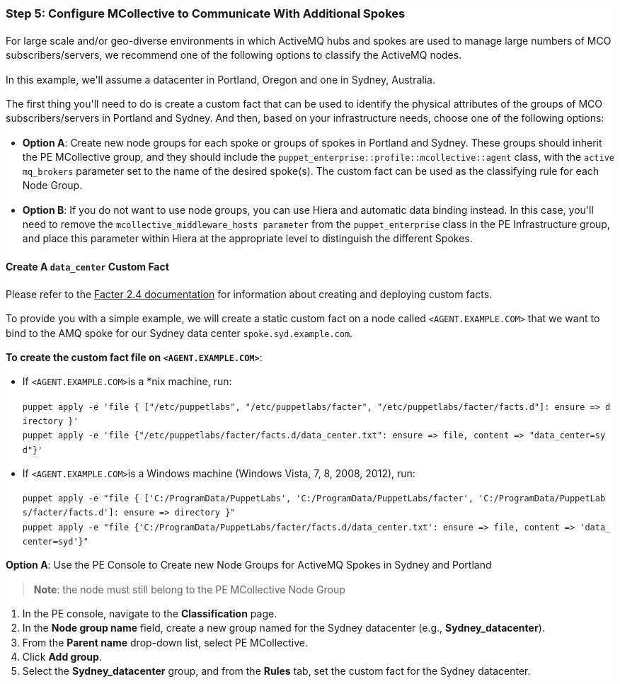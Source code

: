 ### Step 5: Configure MCollective to Communicate With Additional Spokes

For large scale and/or geo-diverse environments in which ActiveMQ hubs and spokes are used to manage large numbers of MCO subscribers/servers, we recommend one of the following options to classify the ActiveMQ nodes.

In this example, we'll assume a datacenter in Portland, Oregon and one in Sydney, Australia.

The first thing you'll need to do is create a custom fact that can be used to identify the physical attributes of the groups of MCO subscribers/servers in Portland and Sydney. And then, based on your infrastructure needs, choose one of the following options:

- **Option A**: Create new node groups for each spoke or groups of spokes in Portland and Sydney. These groups should inherit the PE MCollective group, and they should include the  `puppet_enterprise::profile::mcollective::agent` class, with the `activemq_brokers` parameter set to the name of the desired spoke(s). The custom fact can be used as the classifying rule for each Node Group.

- **Option B**: If you do not want to use node groups, you can use Hiera and automatic data binding instead. In this case, you'll need to  remove the `mcollective_middleware_hosts parameter` from the `puppet_enterprise` class in the PE Infrastructure group, and place this parameter within Hiera at the appropriate level to distinguish the different Spokes.

#### Create A `data_center` Custom Fact

Please refer to the [Facter 2.4 documentation](/facter/2.4/fact_overview.html) for information about creating and deploying custom facts.

To provide you with a simple example, we will create a static custom fact on a node called `<AGENT.EXAMPLE.COM>` that we want to bind to the AMQ spoke for our Sydney data center `spoke.syd.example.com`.

**To create the custom fact file on `<AGENT.EXAMPLE.COM>`**:

* If `<AGENT.EXAMPLE.COM>`is a *nix machine, run:

  ~~~
  puppet apply -e 'file { ["/etc/puppetlabs", "/etc/puppetlabs/facter", "/etc/puppetlabs/facter/facts.d"]: ensure => directory }'
  puppet apply -e 'file {"/etc/puppetlabs/facter/facts.d/data_center.txt": ensure => file, content => "data_center=syd"}'
  ~~~

* If `<AGENT.EXAMPLE.COM>`is a Windows machine  (Windows Vista, 7, 8, 2008, 2012), run:

  ~~~
  puppet apply -e "file { ['C:/ProgramData/PuppetLabs', 'C:/ProgramData/PuppetLabs/facter', 'C:/ProgramData/PuppetLabs/facter/facts.d']: ensure => directory }"
  puppet apply -e "file {'C:/ProgramData/PuppetLabs/facter/facts.d/data_center.txt': ensure => file, content => 'data_center=syd'}"
  ~~~

**Option A**: Use the PE Console to Create new Node Groups for ActiveMQ Spokes in Sydney and Portland

>**Note**: the node must still belong to the PE MCollective Node Group

1. In the PE console, navigate to the **Classification** page. 
2. In the **Node group name** field, create a new group named for the Sydney datacenter (e.g., **Sydney_datacenter**).
3. From the **Parent name** drop-down list, select PE MCollective. 
4. Click **Add group**. 
5. Select the **Sydney_datacenter** group, and from the **Rules** tab, set the custom fact for the Sydney datacenter.
